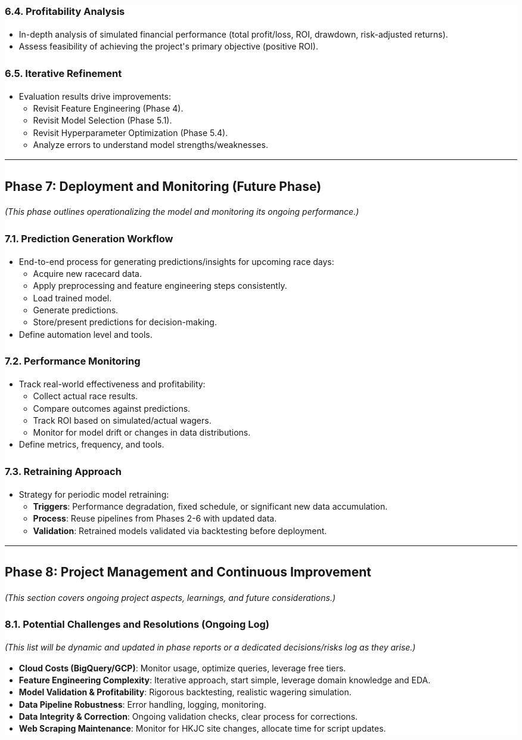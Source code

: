 ### 6.4. Profitability Analysis
* In-depth analysis of simulated financial performance (total profit/loss, ROI, drawdown, risk-adjusted returns).
* Assess feasibility of achieving the project's primary objective (positive ROI).

### 6.5. Iterative Refinement
* Evaluation results drive improvements:
    * Revisit Feature Engineering (Phase 4).
    * Revisit Model Selection (Phase 5.1).
    * Revisit Hyperparameter Optimization (Phase 5.4).
    * Analyze errors to understand model strengths/weaknesses.

---

## Phase 7: Deployment and Monitoring (Future Phase)
*(This phase outlines operationalizing the model and monitoring its ongoing performance.)*

### 7.1. Prediction Generation Workflow
* End-to-end process for generating predictions/insights for upcoming race days:
    * Acquire new racecard data.
    * Apply preprocessing and feature engineering steps consistently.
    * Load trained model.
    * Generate predictions.
    * Store/present predictions for decision-making.
* Define automation level and tools.

### 7.2. Performance Monitoring
* Track real-world effectiveness and profitability:
    * Collect actual race results.
    * Compare outcomes against predictions.
    * Track ROI based on simulated/actual wagers.
    * Monitor for model drift or changes in data distributions.
* Define metrics, frequency, and tools.

### 7.3. Retraining Approach
* Strategy for periodic model retraining:
    * **Triggers**: Performance degradation, fixed schedule, or significant new data accumulation.
    * **Process**: Reuse pipelines from Phases 2-6 with updated data.
    * **Validation**: Retrained models validated via backtesting before deployment.

---

## Phase 8: Project Management and Continuous Improvement
*(This section covers ongoing project aspects, learnings, and future considerations.)*

### 8.1. Potential Challenges and Resolutions (Ongoing Log)
*(This list will be dynamic and updated in phase reports or a dedicated decisions/risks log as they arise.)*
* **Cloud Costs (BigQuery/GCP)**: Monitor usage, optimize queries, leverage free tiers.
* **Feature Engineering Complexity**: Iterative approach, start simple, leverage domain knowledge and EDA.
* **Model Validation & Profitability**: Rigorous backtesting, realistic wagering simulation.
* **Data Pipeline Robustness**: Error handling, logging, monitoring.
* **Data Integrity & Correction**: Ongoing validation checks, clear process for corrections.
* **Web Scraping Maintenance**: Monitor for HKJC site changes, allocate time for script updates.
